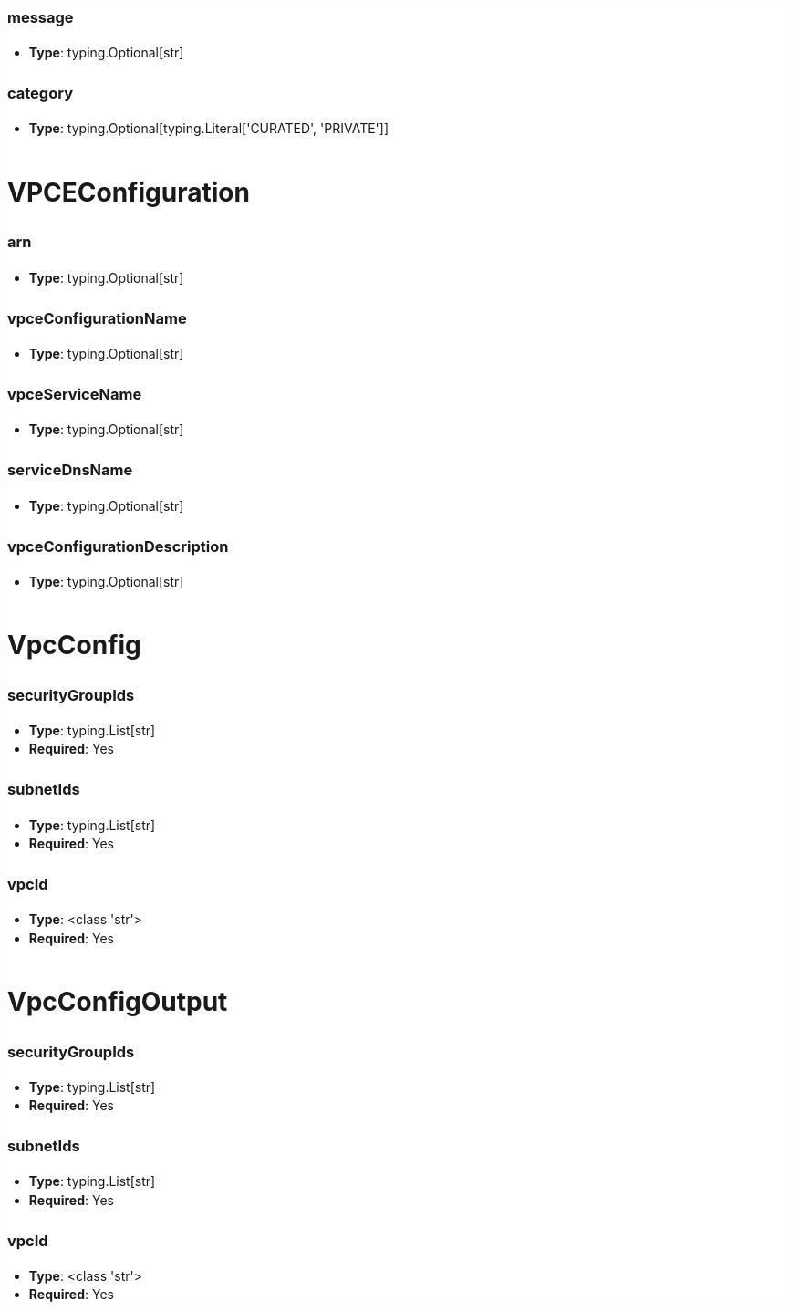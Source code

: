 ### message
- **Type**: typing.Optional[str]

### category
- **Type**: typing.Optional[typing.Literal['CURATED', 'PRIVATE']]


# VPCEConfiguration

### arn
- **Type**: typing.Optional[str]

### vpceConfigurationName
- **Type**: typing.Optional[str]

### vpceServiceName
- **Type**: typing.Optional[str]

### serviceDnsName
- **Type**: typing.Optional[str]

### vpceConfigurationDescription
- **Type**: typing.Optional[str]


# VpcConfig

### securityGroupIds
- **Type**: typing.List[str]
- **Required**: Yes

### subnetIds
- **Type**: typing.List[str]
- **Required**: Yes

### vpcId
- **Type**: <class 'str'>
- **Required**: Yes


# VpcConfigOutput

### securityGroupIds
- **Type**: typing.List[str]
- **Required**: Yes

### subnetIds
- **Type**: typing.List[str]
- **Required**: Yes

### vpcId
- **Type**: <class 'str'>
- **Required**: Yes


